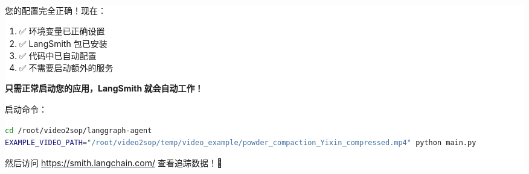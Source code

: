 您的配置完全正确！现在：

1. ✅ 环境变量已正确设置
2. ✅ LangSmith 包已安装
3. ✅ 代码中已自动配置
4. ✅ 不需要启动额外的服务

**只需正常启动您的应用，LangSmith 就会自动工作！**

启动命令：
```bash
cd /root/video2sop/langgraph-agent
EXAMPLE_VIDEO_PATH="/root/video2sop/temp/video_example/powder_compaction_Yixin_compressed.mp4" python main.py
```

然后访问 https://smith.langchain.com/ 查看追踪数据！🎉

